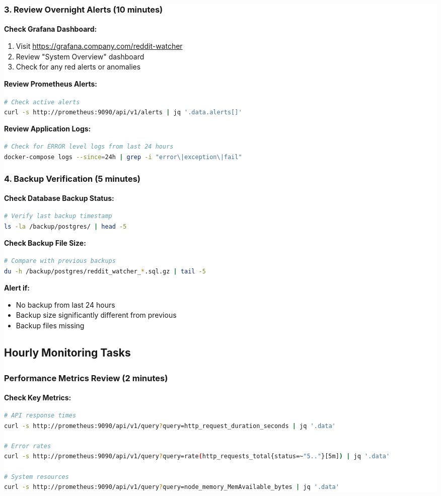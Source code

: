 ### 3. Review Overnight Alerts (10 minutes)

**Check Grafana Dashboard:**
1. Visit https://grafana.company.com/reddit-watcher
2. Review "System Overview" dashboard
3. Check for any red alerts or anomalies

**Review Prometheus Alerts:**
```bash
# Check active alerts
curl -s http://prometheus:9090/api/v1/alerts | jq '.data.alerts[]'
```

**Review Application Logs:**
```bash
# Check for ERROR level logs from last 24 hours
docker-compose logs --since=24h | grep -i "error\|exception\|fail"
```

### 4. Backup Verification (5 minutes)

**Check Database Backup Status:**
```bash
# Verify last backup timestamp
ls -la /backup/postgres/ | head -5
```

**Check Backup File Size:**
```bash
# Compare with previous backups
du -h /backup/postgres/reddit_watcher_*.sql.gz | tail -5
```

**Alert if:**
- No backup from last 24 hours
- Backup size significantly different from previous
- Backup files missing

## Hourly Monitoring Tasks

### Performance Metrics Review (2 minutes)

**Check Key Metrics:**
```bash
# API response times
curl -s http://prometheus:9090/api/v1/query?query=http_request_duration_seconds | jq '.data'

# Error rates
curl -s http://prometheus:9090/api/v1/query?query=rate(http_requests_total{status=~"5.."}[5m]) | jq '.data'

# System resources
curl -s http://prometheus:9090/api/v1/query?query=node_memory_MemAvailable_bytes | jq '.data'
```

